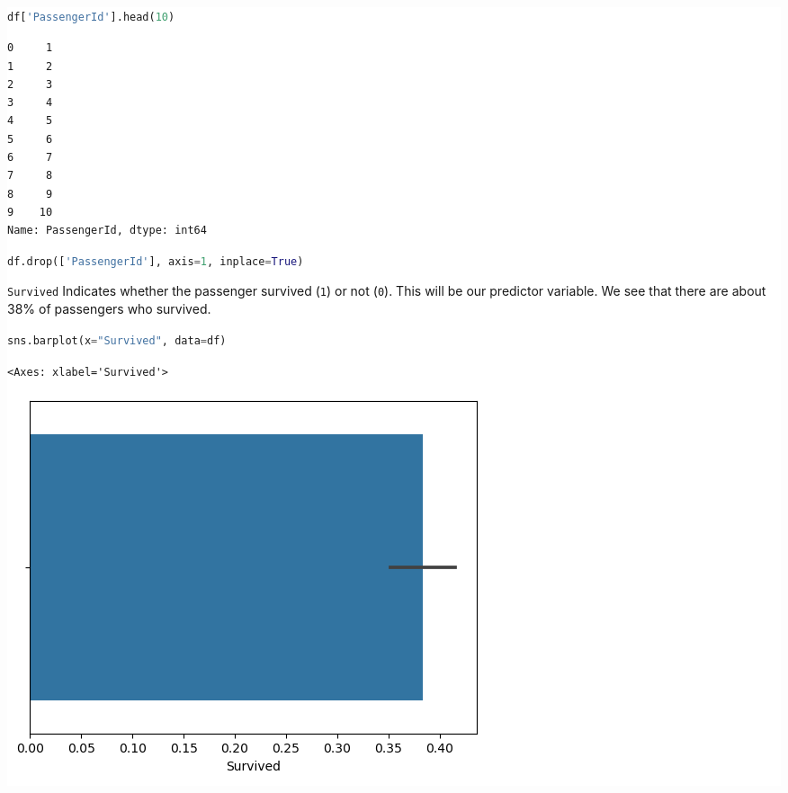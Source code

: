 
```python
df['PassengerId'].head(10)
```




    0     1
    1     2
    2     3
    3     4
    4     5
    5     6
    6     7
    7     8
    8     9
    9    10
    Name: PassengerId, dtype: int64




```python
df.drop(['PassengerId'], axis=1, inplace=True)
```

`Survived`
Indicates whether the passenger survived (`1`) or not (`0`). This will be our predictor variable. We see that there are about 38% of passengers who survived.


```python
sns.barplot(x="Survived", data=df)
```




    <Axes: xlabel='Survived'>




    
![png](output_15_1.png)
    
